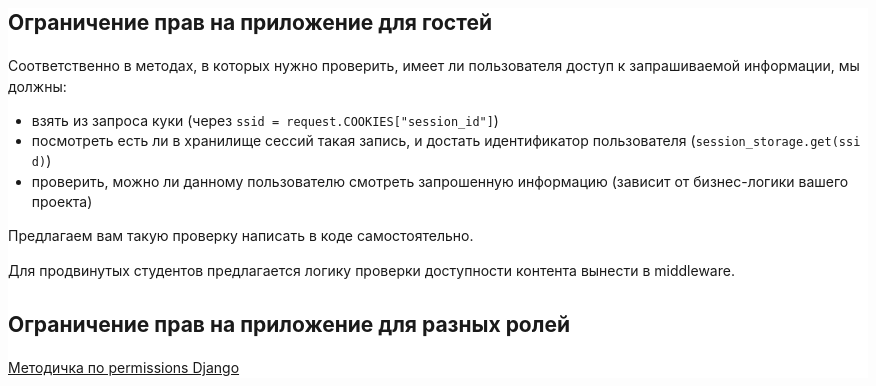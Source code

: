 ## Ограничение прав на приложение для гостей

Соответственно в методах, в которых нужно проверить, имеет ли пользователя доступ к запрашиваемой информации, мы должны:

- взять из запроса куки (через `ssid = request.COOKIES["session_id"]`)
- посмотреть есть ли в хранилище сессий такая запись, и достать идентификатор пользователя (`session_storage.get(ssid)`)
- проверить, можно ли данному пользователю смотреть запрошенную информацию (зависит от бизнес-логики вашего проекта)

Предлагаем вам такую проверку написать в коде самостоятельно.

Для продвинутых студентов предлагается логику проверки доступности контента вынести в middleware.

## Ограничение прав на приложение для разных ролей

[Методичка по permissions Django](Permissions.md)


